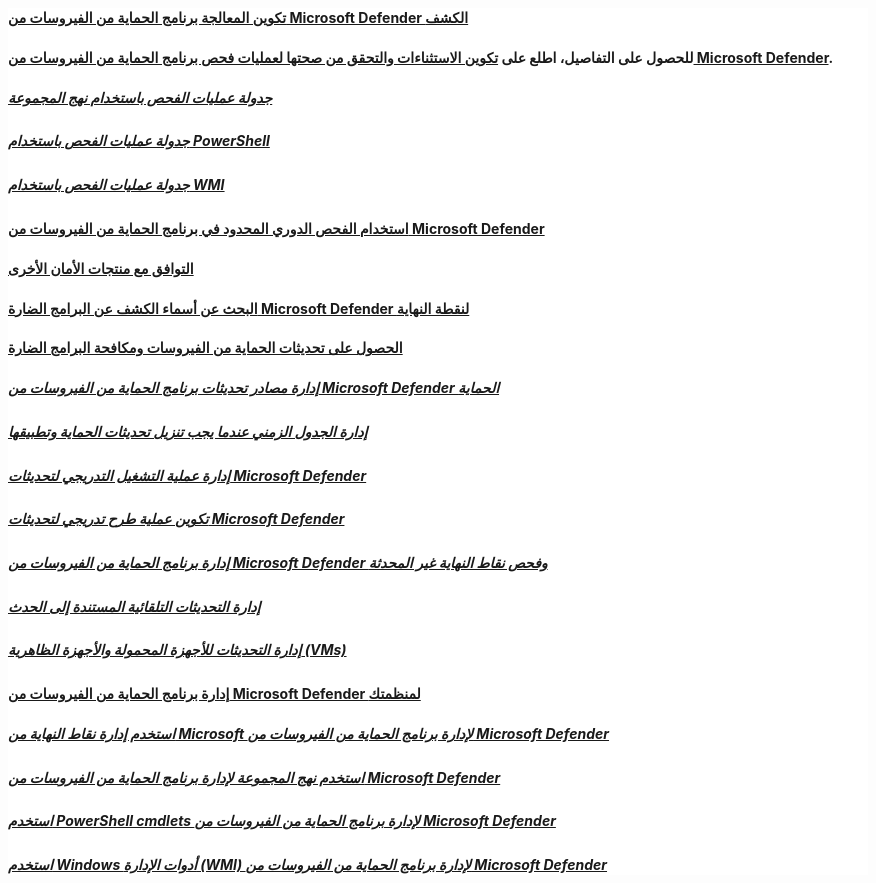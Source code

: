 #### [تكوين المعالجة برنامج الحماية من الفيروسات من Microsoft Defender الكشف](configure-remediation-microsoft-defender-antivirus.md)
#### للحصول على التفاصيل، اطلع على [تكوين الاستثناءات والتحقق من صحتها لعمليات فحص برنامج الحماية من الفيروسات من Microsoft Defender](schedule-antivirus-scans.md).
##### [جدولة عمليات الفحص باستخدام نهج المجموعة](schedule-antivirus-scans-group-policy.md)
##### [جدولة عمليات الفحص باستخدام PowerShell](schedule-antivirus-scans-powershell.md)
##### [جدولة عمليات الفحص باستخدام WMI](schedule-antivirus-scans-wmi.md)
#### [استخدام الفحص الدوري المحدود في برنامج الحماية من الفيروسات من Microsoft Defender](limited-periodic-scanning-microsoft-defender-antivirus.md)
#### [التوافق مع منتجات الأمان الأخرى](microsoft-defender-antivirus-compatibility.md)
#### [البحث عن أسماء الكشف عن البرامج الضارة Microsoft Defender لنقطة النهاية](find-defender-malware-name.md)

#### [الحصول على تحديثات الحماية من الفيروسات ومكافحة البرامج الضارة](manage-updates-baselines-microsoft-defender-antivirus.md)
##### [إدارة مصادر تحديثات برنامج الحماية من الفيروسات من Microsoft Defender الحماية](manage-protection-updates-microsoft-defender-antivirus.md)
##### [إدارة الجدول الزمني عندما يجب تنزيل تحديثات الحماية وتطبيقها](manage-protection-update-schedule-microsoft-defender-antivirus.md)
##### [إدارة عملية التشغيل التدريجي لتحديثات Microsoft Defender](manage-gradual-rollout.md)
##### [تكوين عملية طرح تدريجي لتحديثات Microsoft Defender](configure-updates.md)
##### [إدارة برنامج الحماية من الفيروسات من Microsoft Defender وفحص نقاط النهاية غير المحدثة](manage-outdated-endpoints-microsoft-defender-antivirus.md)
##### [إدارة التحديثات التلقائية المستندة إلى الحدث](manage-event-based-updates-microsoft-defender-antivirus.md)
##### [إدارة التحديثات للأجهزة المحمولة والأجهزة الظاهرية (VMs)](manage-updates-mobile-devices-vms-microsoft-defender-antivirus.md)

#### [إدارة برنامج الحماية من الفيروسات من Microsoft Defender لمنظمتك](configuration-management-reference-microsoft-defender-antivirus.md)
##### [استخدم إدارة نقاط النهاية من Microsoft لإدارة برنامج الحماية من الفيروسات من Microsoft Defender](use-intune-config-manager-microsoft-defender-antivirus.md)
##### [استخدم نهج المجموعة لإدارة برنامج الحماية من الفيروسات من Microsoft Defender](use-group-policy-microsoft-defender-antivirus.md)
##### [استخدم PowerShell cmdlets لإدارة برنامج الحماية من الفيروسات من Microsoft Defender](use-powershell-cmdlets-microsoft-defender-antivirus.md)
##### [استخدم Windows أدوات الإدارة (WMI) لإدارة برنامج الحماية من الفيروسات من Microsoft Defender](use-wmi-microsoft-defender-antivirus.md)